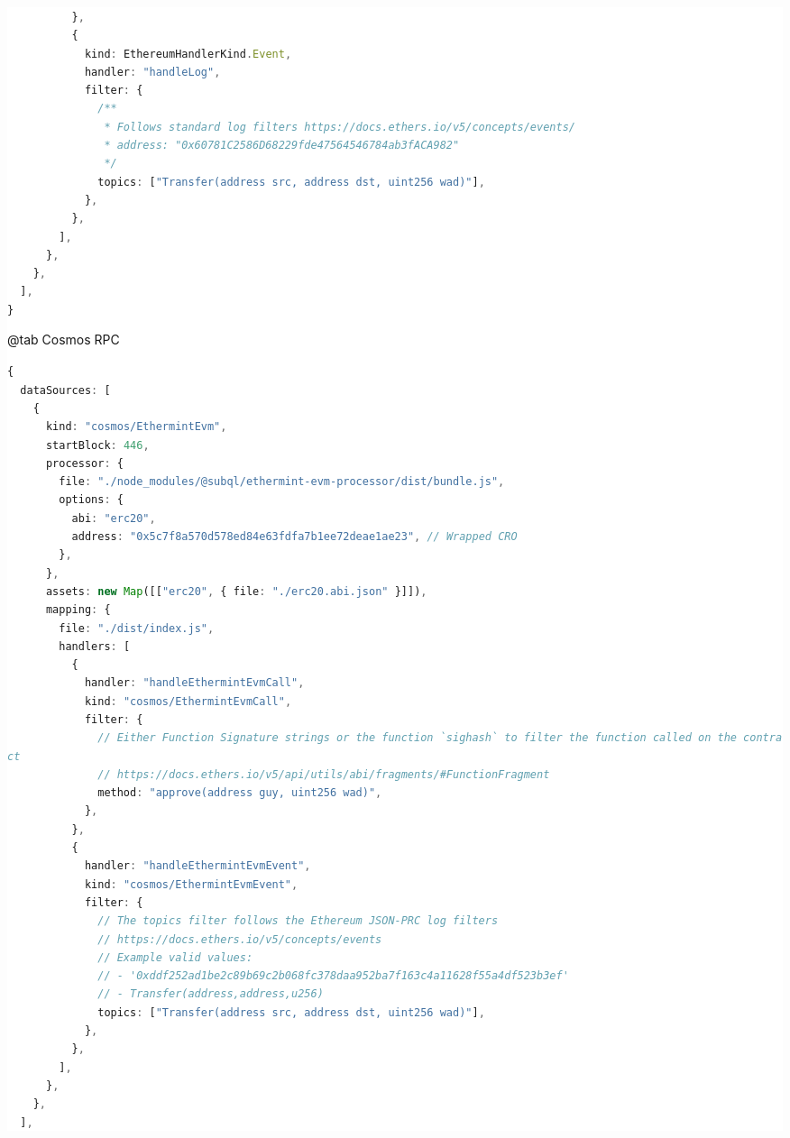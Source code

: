```ts
          },
          {
            kind: EthereumHandlerKind.Event,
            handler: "handleLog",
            filter: {
              /**
               * Follows standard log filters https://docs.ethers.io/v5/concepts/events/
               * address: "0x60781C2586D68229fde47564546784ab3fACA982"
               */
              topics: ["Transfer(address src, address dst, uint256 wad)"],
            },
          },
        ],
      },
    },
  ],
}
```

@tab Cosmos RPC

```ts
{
  dataSources: [
    {
      kind: "cosmos/EthermintEvm",
      startBlock: 446,
      processor: {
        file: "./node_modules/@subql/ethermint-evm-processor/dist/bundle.js",
        options: {
          abi: "erc20",
          address: "0x5c7f8a570d578ed84e63fdfa7b1ee72deae1ae23", // Wrapped CRO
        },
      },
      assets: new Map([["erc20", { file: "./erc20.abi.json" }]]),
      mapping: {
        file: "./dist/index.js",
        handlers: [
          {
            handler: "handleEthermintEvmCall",
            kind: "cosmos/EthermintEvmCall",
            filter: {
              // Either Function Signature strings or the function `sighash` to filter the function called on the contract
              // https://docs.ethers.io/v5/api/utils/abi/fragments/#FunctionFragment
              method: "approve(address guy, uint256 wad)",
            },
          },
          {
            handler: "handleEthermintEvmEvent",
            kind: "cosmos/EthermintEvmEvent",
            filter: {
              // The topics filter follows the Ethereum JSON-PRC log filters
              // https://docs.ethers.io/v5/concepts/events
              // Example valid values:
              // - '0xddf252ad1be2c89b69c2b068fc378daa952ba7f163c4a11628f55a4df523b3ef'
              // - Transfer(address,address,u256)
              topics: ["Transfer(address src, address dst, uint256 wad)"],
            },
          },
        ],
      },
    },
  ],
```